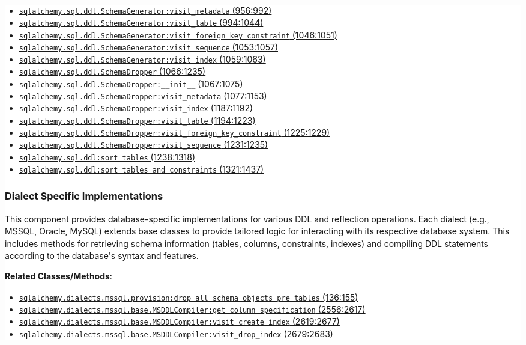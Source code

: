 - <a href="https://github.com/sqlalchemy/sqlalchemy/blob/master/lib/sqlalchemy/sql/ddl.py#L956-L992" target="_blank" rel="noopener noreferrer">`sqlalchemy.sql.ddl.SchemaGenerator:visit_metadata` (956:992)</a>
- <a href="https://github.com/sqlalchemy/sqlalchemy/blob/master/lib/sqlalchemy/sql/ddl.py#L994-L1044" target="_blank" rel="noopener noreferrer">`sqlalchemy.sql.ddl.SchemaGenerator:visit_table` (994:1044)</a>
- <a href="https://github.com/sqlalchemy/sqlalchemy/blob/master/lib/sqlalchemy/sql/ddl.py#L1046-L1051" target="_blank" rel="noopener noreferrer">`sqlalchemy.sql.ddl.SchemaGenerator:visit_foreign_key_constraint` (1046:1051)</a>
- <a href="https://github.com/sqlalchemy/sqlalchemy/blob/master/lib/sqlalchemy/sql/ddl.py#L1053-L1057" target="_blank" rel="noopener noreferrer">`sqlalchemy.sql.ddl.SchemaGenerator:visit_sequence` (1053:1057)</a>
- <a href="https://github.com/sqlalchemy/sqlalchemy/blob/master/lib/sqlalchemy/sql/ddl.py#L1059-L1063" target="_blank" rel="noopener noreferrer">`sqlalchemy.sql.ddl.SchemaGenerator:visit_index` (1059:1063)</a>
- <a href="https://github.com/sqlalchemy/sqlalchemy/blob/master/lib/sqlalchemy/sql/ddl.py#L1066-L1235" target="_blank" rel="noopener noreferrer">`sqlalchemy.sql.ddl.SchemaDropper` (1066:1235)</a>
- <a href="https://github.com/sqlalchemy/sqlalchemy/blob/master/lib/sqlalchemy/sql/ddl.py#L1067-L1075" target="_blank" rel="noopener noreferrer">`sqlalchemy.sql.ddl.SchemaDropper:__init__` (1067:1075)</a>
- <a href="https://github.com/sqlalchemy/sqlalchemy/blob/master/lib/sqlalchemy/sql/ddl.py#L1077-L1153" target="_blank" rel="noopener noreferrer">`sqlalchemy.sql.ddl.SchemaDropper:visit_metadata` (1077:1153)</a>
- <a href="https://github.com/sqlalchemy/sqlalchemy/blob/master/lib/sqlalchemy/sql/ddl.py#L1187-L1192" target="_blank" rel="noopener noreferrer">`sqlalchemy.sql.ddl.SchemaDropper:visit_index` (1187:1192)</a>
- <a href="https://github.com/sqlalchemy/sqlalchemy/blob/master/lib/sqlalchemy/sql/ddl.py#L1194-L1223" target="_blank" rel="noopener noreferrer">`sqlalchemy.sql.ddl.SchemaDropper:visit_table` (1194:1223)</a>
- <a href="https://github.com/sqlalchemy/sqlalchemy/blob/master/lib/sqlalchemy/sql/ddl.py#L1225-L1229" target="_blank" rel="noopener noreferrer">`sqlalchemy.sql.ddl.SchemaDropper:visit_foreign_key_constraint` (1225:1229)</a>
- <a href="https://github.com/sqlalchemy/sqlalchemy/blob/master/lib/sqlalchemy/sql/ddl.py#L1231-L1235" target="_blank" rel="noopener noreferrer">`sqlalchemy.sql.ddl.SchemaDropper:visit_sequence` (1231:1235)</a>
- <a href="https://github.com/sqlalchemy/sqlalchemy/blob/master/lib/sqlalchemy/sql/ddl.py#L1238-L1318" target="_blank" rel="noopener noreferrer">`sqlalchemy.sql.ddl:sort_tables` (1238:1318)</a>
- <a href="https://github.com/sqlalchemy/sqlalchemy/blob/master/lib/sqlalchemy/sql/ddl.py#L1321-L1437" target="_blank" rel="noopener noreferrer">`sqlalchemy.sql.ddl:sort_tables_and_constraints` (1321:1437)</a>


### Dialect Specific Implementations
This component provides database-specific implementations for various DDL and reflection operations. Each dialect (e.g., MSSQL, Oracle, MySQL) extends base classes to provide tailored logic for interacting with its respective database system. This includes methods for retrieving schema information (tables, columns, constraints, indexes) and compiling DDL statements according to the database's syntax and features.


**Related Classes/Methods**:

- <a href="https://github.com/sqlalchemy/sqlalchemy/blob/master/lib/sqlalchemy/dialects/mssql/provision.py#L136-L155" target="_blank" rel="noopener noreferrer">`sqlalchemy.dialects.mssql.provision:drop_all_schema_objects_pre_tables` (136:155)</a>
- <a href="https://github.com/sqlalchemy/sqlalchemy/blob/master/lib/sqlalchemy/dialects/mssql/base.py#L2556-L2617" target="_blank" rel="noopener noreferrer">`sqlalchemy.dialects.mssql.base.MSDDLCompiler:get_column_specification` (2556:2617)</a>
- <a href="https://github.com/sqlalchemy/sqlalchemy/blob/master/lib/sqlalchemy/dialects/mssql/base.py#L2619-L2677" target="_blank" rel="noopener noreferrer">`sqlalchemy.dialects.mssql.base.MSDDLCompiler:visit_create_index` (2619:2677)</a>
- <a href="https://github.com/sqlalchemy/sqlalchemy/blob/master/lib/sqlalchemy/dialects/mssql/base.py#L2679-L2683" target="_blank" rel="noopener noreferrer">`sqlalchemy.dialects.mssql.base.MSDDLCompiler:visit_drop_index` (2679:2683)</a>